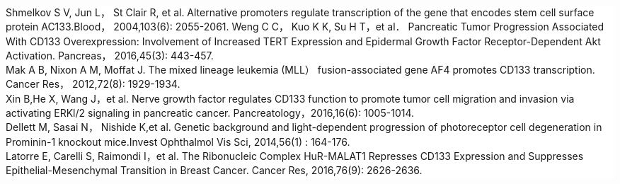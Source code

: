 Shmelkov S V, Jun L， St Clair R, et al. Alternative promoters regulate transcription of the gene that encodes stem cell surface protein AC133.Blood， 2004,103(6): 2055-2061. Weng C C， Kuo K K, Su H T，et al． Pancreatic Tumor Progression Associated With CD133 Overexpression: Involvement of Increased TERT Expression and Epidermal Growth Factor Receptor-Dependent Akt Activation. Pancreas， 2016,45(3): 443-457.   
Mak A B, Nixon A M, Moffat J. The mixed lineage leukemia (MLL） fusion-associated gene AF4 promotes CD133 transcription. Cancer Res， 2012,72(8): 1929-1934.   
Xin B,He X, Wang J，et al. Nerve growth factor regulates CD133 function to promote tumor cell migration and invasion via activating ERKl/2 signaling in pancreatic cancer. Pancreatology，2016,16(6): 1005-1014.   
Dellett M, Sasai N， Nishide K,et al. Genetic background and light-dependent progression of photoreceptor cell degeneration in Prominin-1 knockout mice.Invest Ophthalmol Vis Sci, 2014,56(1) : 164-176.   
Latorre E, Carelli S, Raimondi I，et al. The Ribonucleic Complex HuR-MALAT1 Represses CD133 Expression and Suppresses Epithelial-Mesenchymal Transition in Breast Cancer. Cancer Res, 2016,76(9): 2626-2636.
